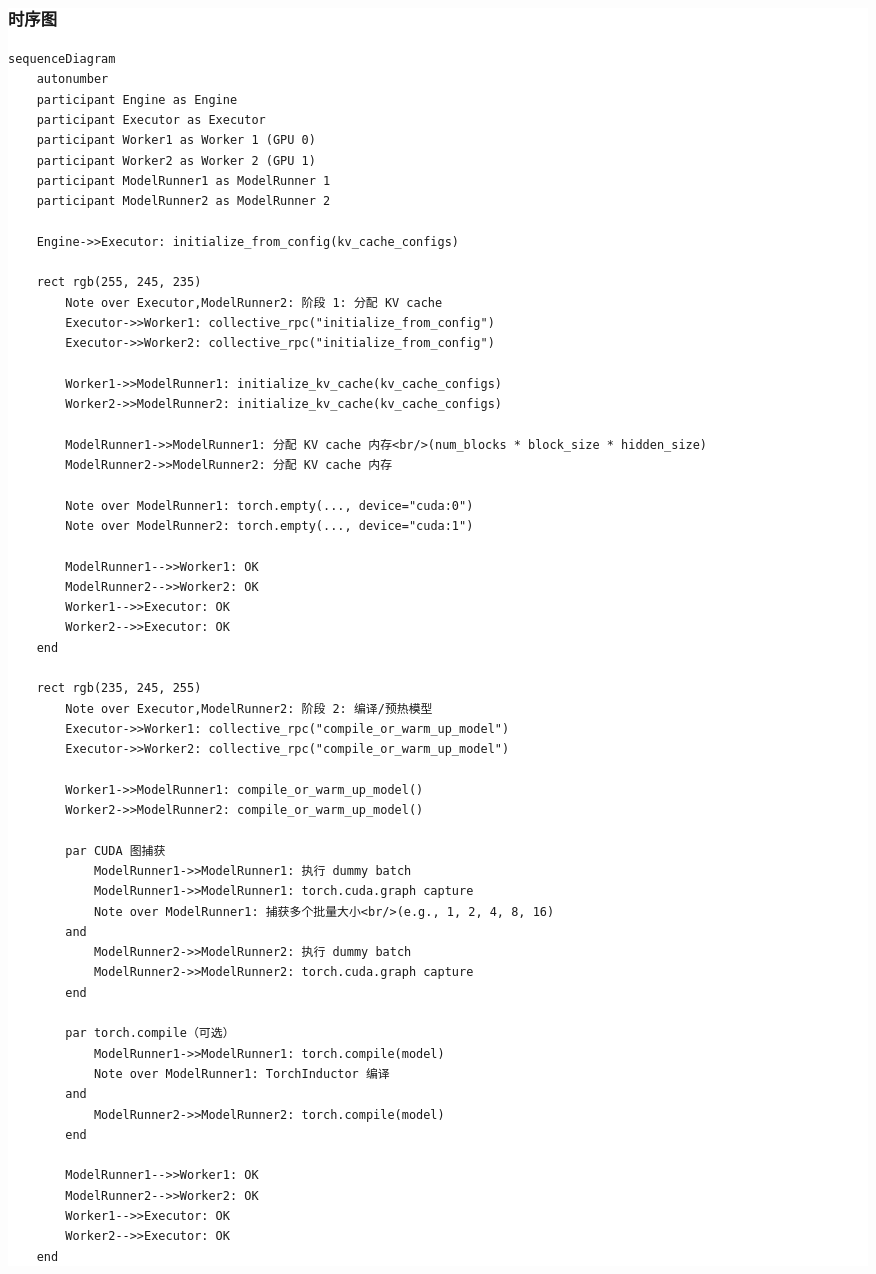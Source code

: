 ### 时序图

```mermaid
sequenceDiagram
    autonumber
    participant Engine as Engine
    participant Executor as Executor
    participant Worker1 as Worker 1 (GPU 0)
    participant Worker2 as Worker 2 (GPU 1)
    participant ModelRunner1 as ModelRunner 1
    participant ModelRunner2 as ModelRunner 2
    
    Engine->>Executor: initialize_from_config(kv_cache_configs)
    
    rect rgb(255, 245, 235)
        Note over Executor,ModelRunner2: 阶段 1: 分配 KV cache
        Executor->>Worker1: collective_rpc("initialize_from_config")
        Executor->>Worker2: collective_rpc("initialize_from_config")
        
        Worker1->>ModelRunner1: initialize_kv_cache(kv_cache_configs)
        Worker2->>ModelRunner2: initialize_kv_cache(kv_cache_configs)
        
        ModelRunner1->>ModelRunner1: 分配 KV cache 内存<br/>(num_blocks * block_size * hidden_size)
        ModelRunner2->>ModelRunner2: 分配 KV cache 内存
        
        Note over ModelRunner1: torch.empty(..., device="cuda:0")
        Note over ModelRunner2: torch.empty(..., device="cuda:1")
        
        ModelRunner1-->>Worker1: OK
        ModelRunner2-->>Worker2: OK
        Worker1-->>Executor: OK
        Worker2-->>Executor: OK
    end
    
    rect rgb(235, 245, 255)
        Note over Executor,ModelRunner2: 阶段 2: 编译/预热模型
        Executor->>Worker1: collective_rpc("compile_or_warm_up_model")
        Executor->>Worker2: collective_rpc("compile_or_warm_up_model")
        
        Worker1->>ModelRunner1: compile_or_warm_up_model()
        Worker2->>ModelRunner2: compile_or_warm_up_model()
        
        par CUDA 图捕获
            ModelRunner1->>ModelRunner1: 执行 dummy batch
            ModelRunner1->>ModelRunner1: torch.cuda.graph capture
            Note over ModelRunner1: 捕获多个批量大小<br/>(e.g., 1, 2, 4, 8, 16)
        and
            ModelRunner2->>ModelRunner2: 执行 dummy batch
            ModelRunner2->>ModelRunner2: torch.cuda.graph capture
        end
        
        par torch.compile（可选）
            ModelRunner1->>ModelRunner1: torch.compile(model)
            Note over ModelRunner1: TorchInductor 编译
        and
            ModelRunner2->>ModelRunner2: torch.compile(model)
        end
        
        ModelRunner1-->>Worker1: OK
        ModelRunner2-->>Worker2: OK
        Worker1-->>Executor: OK
        Worker2-->>Executor: OK
    end
```